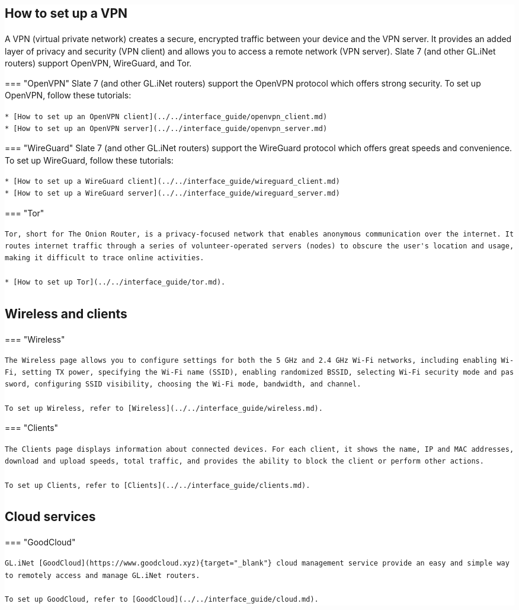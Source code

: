 ## How to set up a VPN 

A VPN (virtual private network) creates a secure, encrypted traffic between your device and the VPN server. It provides an added layer of privacy and security (VPN client) and allows you to access a remote network (VPN server). Slate 7 (and other GL.iNet routers) support OpenVPN, WireGuard, and Tor. 


=== "OpenVPN" 
    Slate 7 (and other GL.iNet routers) support the OpenVPN protocol which offers strong security. To set up OpenVPN, follow these tutorials:

    * [How to set up an OpenVPN client](../../interface_guide/openvpn_client.md)
    * [How to set up an OpenVPN server](../../interface_guide/openvpn_server.md)

=== "WireGuard"
    Slate 7 (and other GL.iNet routers) support the WireGuard protocol which offers great speeds and convenience. To set up WireGuard, follow these tutorials:

    * [How to set up a WireGuard client](../../interface_guide/wireguard_client.md)
    * [How to set up a WireGuard server](../../interface_guide/wireguard_server.md)

=== "Tor"

    Tor, short for The Onion Router, is a privacy-focused network that enables anonymous communication over the internet. It routes internet traffic through a series of volunteer-operated servers (nodes) to obscure the user's location and usage, making it difficult to trace online activities. 
    
    * [How to set up Tor](../../interface_guide/tor.md).

## Wireless and clients

=== "Wireless"

    The Wireless page allows you to configure settings for both the 5 GHz and 2.4 GHz Wi-Fi networks, including enabling Wi-Fi, setting TX power, specifying the Wi-Fi name (SSID), enabling randomized BSSID, selecting Wi-Fi security mode and password, configuring SSID visibility, choosing the Wi-Fi mode, bandwidth, and channel.

    To set up Wireless, refer to [Wireless](../../interface_guide/wireless.md).

=== "Clients"

    The Clients page displays information about connected devices. For each client, it shows the name, IP and MAC addresses, download and upload speeds, total traffic, and provides the ability to block the client or perform other actions.

    To set up Clients, refer to [Clients](../../interface_guide/clients.md).

## Cloud services

=== "GoodCloud"

    GL.iNet [GoodCloud](https://www.goodcloud.xyz){target="_blank"} cloud management service provide an easy and simple way to remotely access and manage GL.iNet routers. 
    
    To set up GoodCloud, refer to [GoodCloud](../../interface_guide/cloud.md).
